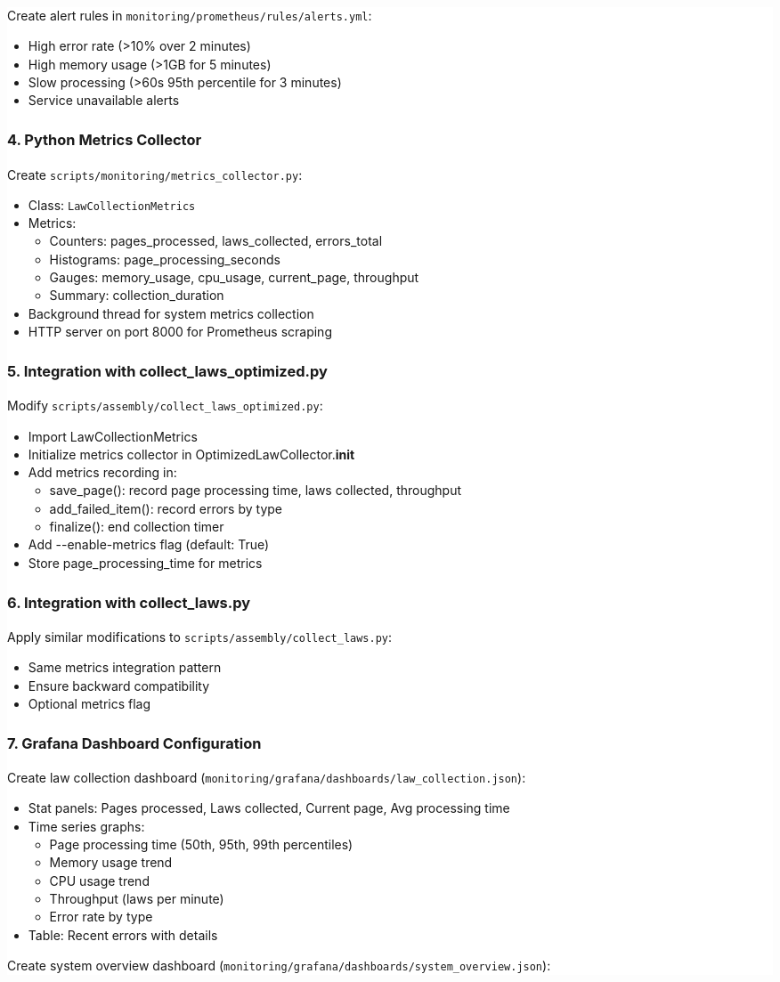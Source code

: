 Create alert rules in `monitoring/prometheus/rules/alerts.yml`:

- High error rate (>10% over 2 minutes)
- High memory usage (>1GB for 5 minutes)
- Slow processing (>60s 95th percentile for 3 minutes)
- Service unavailable alerts

### 4. Python Metrics Collector

Create `scripts/monitoring/metrics_collector.py`:

- Class: `LawCollectionMetrics`
- Metrics:
  - Counters: pages_processed, laws_collected, errors_total
  - Histograms: page_processing_seconds
  - Gauges: memory_usage, cpu_usage, current_page, throughput
  - Summary: collection_duration
- Background thread for system metrics collection
- HTTP server on port 8000 for Prometheus scraping

### 5. Integration with collect_laws_optimized.py

Modify `scripts/assembly/collect_laws_optimized.py`:

- Import LawCollectionMetrics
- Initialize metrics collector in OptimizedLawCollector.**init**
- Add metrics recording in:
  - save_page(): record page processing time, laws collected, throughput
  - add_failed_item(): record errors by type
  - finalize(): end collection timer
- Add --enable-metrics flag (default: True)
- Store page_processing_time for metrics

### 6. Integration with collect_laws.py

Apply similar modifications to `scripts/assembly/collect_laws.py`:

- Same metrics integration pattern
- Ensure backward compatibility
- Optional metrics flag

### 7. Grafana Dashboard Configuration

Create law collection dashboard (`monitoring/grafana/dashboards/law_collection.json`):

- Stat panels: Pages processed, Laws collected, Current page, Avg processing time
- Time series graphs:
  - Page processing time (50th, 95th, 99th percentiles)
  - Memory usage trend
  - CPU usage trend
  - Throughput (laws per minute)
  - Error rate by type
- Table: Recent errors with details

Create system overview dashboard (`monitoring/grafana/dashboards/system_overview.json`):
